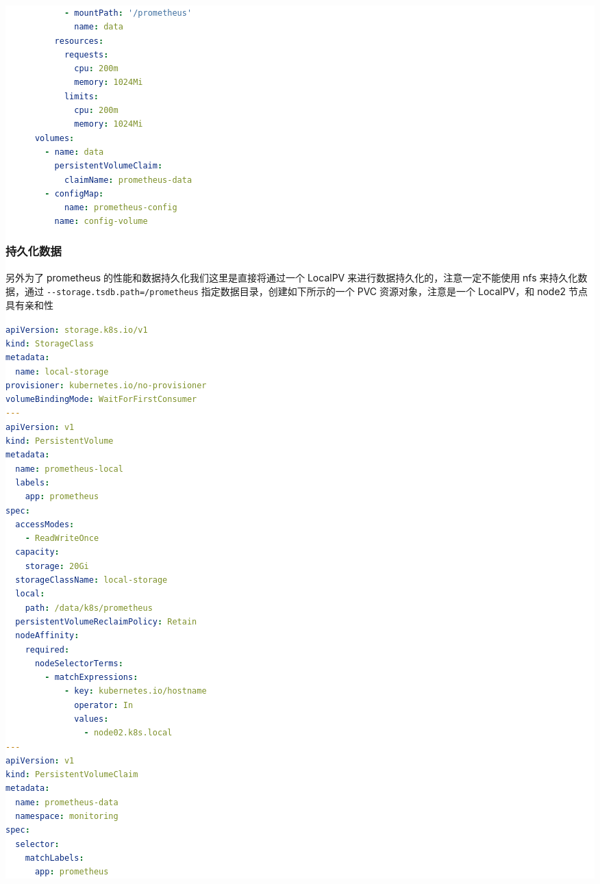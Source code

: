 ```yaml title=prometheus-deploy.yaml
            - mountPath: '/prometheus'
              name: data
          resources:
            requests:
              cpu: 200m
              memory: 1024Mi
            limits:
              cpu: 200m
              memory: 1024Mi
      volumes:
        - name: data
          persistentVolumeClaim:
            claimName: prometheus-data
        - configMap:
            name: prometheus-config
          name: config-volume
```
     
### 持久化数据
     
另外为了 prometheus 的性能和数据持久化我们这里是直接将通过一个 LocalPV 来进行数据持久化的，注意一定不能使用 nfs 来持久化数据，通过 `--storage.tsdb.path=/prometheus` 指定数据目录，创建如下所示的一个 PVC 资源对象，注意是一个 LocalPV，和 node2 节点具有亲和性

```yaml title=prometheus-pvpvc.yaml
apiVersion: storage.k8s.io/v1
kind: StorageClass
metadata:
  name: local-storage
provisioner: kubernetes.io/no-provisioner
volumeBindingMode: WaitForFirstConsumer
---
apiVersion: v1
kind: PersistentVolume
metadata:
  name: prometheus-local
  labels:
    app: prometheus
spec:
  accessModes:
    - ReadWriteOnce
  capacity:
    storage: 20Gi
  storageClassName: local-storage
  local:
    path: /data/k8s/prometheus
  persistentVolumeReclaimPolicy: Retain
  nodeAffinity:
    required:
      nodeSelectorTerms:
        - matchExpressions:
            - key: kubernetes.io/hostname
              operator: In
              values:
                - node02.k8s.local
---
apiVersion: v1
kind: PersistentVolumeClaim
metadata:
  name: prometheus-data
  namespace: monitoring
spec:
  selector:
    matchLabels:
      app: prometheus
```